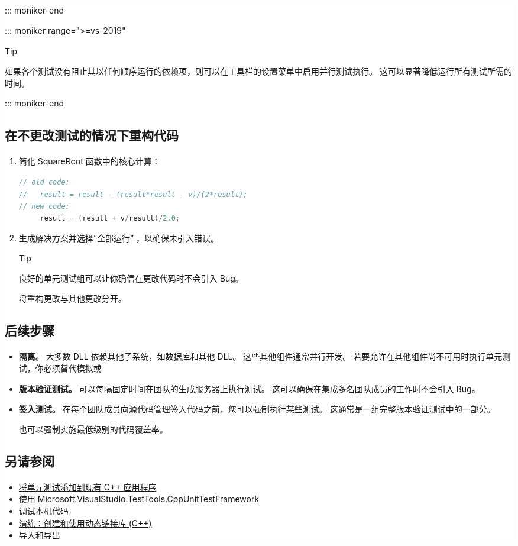 ::: moniker-end

::: moniker range=">=vs-2019"

> [!TIP]
> 如果各个测试没有阻止其以任何顺序运行的依赖项，则可以在工具栏的设置菜单中启用并行测试执行。 这可以显著降低运行所有测试所需的时间。

::: moniker-end

## <a name="refactor-the-code-without-changing-tests"></a><a name="refactor"></a> 在不更改测试的情况下重构代码

1. 简化 SquareRoot 函数中的核心计算：

    ```cpp
    // old code:
    //   result = result - (result*result - v)/(2*result);
    // new code:
         result = (result + v/result)/2.0;

    ```

2. 生成解决方案并选择“全部运行” ，以确保未引入错误。

    > [!TIP]
    > 良好的单元测试组可以让你确信在更改代码时不会引入 Bug。
    >
    > 将重构更改与其他更改分开。

## <a name="next-steps"></a>后续步骤

- **隔离。** 大多数 DLL 依赖其他子系统，如数据库和其他 DLL。 这些其他组件通常并行开发。 若要允许在其他组件尚不可用时执行单元测试，你必须替代模拟或

- **版本验证测试。** 可以每隔固定时间在团队的生成服务器上执行测试。 这可以确保在集成多名团队成员的工作时不会引入 Bug。

- **签入测试。** 在每个团队成员向源代码管理签入代码之前，您可以强制执行某些测试。 这通常是一组完整版本验证测试中的一部分。

   也可以强制实施最低级别的代码覆盖率。

## <a name="see-also"></a>另请参阅

- [将单元测试添加到现有 C++ 应用程序](../test/how-to-use-microsoft-test-framework-for-cpp.md)
- [使用 Microsoft.VisualStudio.TestTools.CppUnitTestFramework](how-to-use-microsoft-test-framework-for-cpp.md)
- [调试本机代码](../debugger/debugging-native-code.md)
- [演练：创建和使用动态链接库 (C++)](/cpp/build/walkthrough-creating-and-using-a-dynamic-link-library-cpp)
- [导入和导出](/cpp/build/importing-and-exporting)
